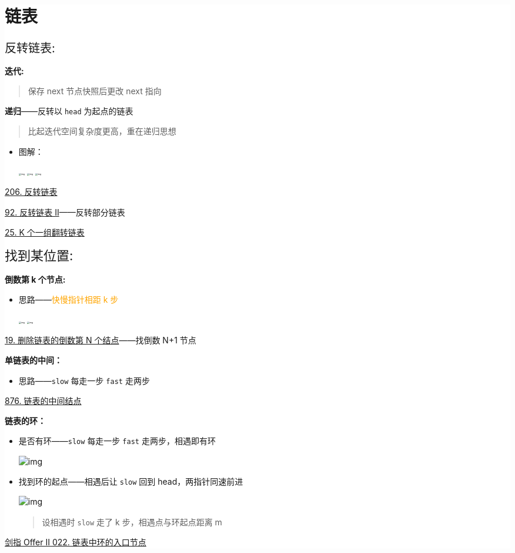 # 链表

<span style="font-size:20px">反转链表:</span>

**迭代:** 

>  保存 next 节点快照后更改 next 指向

**递归**——反转以 `head`  为起点的链表

> 比起迭代空间复杂度更高，重在递归思想

+ 图解：

    <img src="https://labuladong.github.io/algo/images/%e5%8f%8d%e8%bd%ac%e9%93%be%e8%a1%a8/2.jpg" alt="img" style="zoom:25%;" />

    <img src="https://labuladong.github.io/algo/images/%e5%8f%8d%e8%bd%ac%e9%93%be%e8%a1%a8/4.jpg" alt="img" style="zoom:25%;" />

    <img src="https://labuladong.github.io/algo/images/%e5%8f%8d%e8%bd%ac%e9%93%be%e8%a1%a8/5.jpg" alt="img" style="zoom:25%;" />

[206. 反转链表](https://leetcode.cn/problems/reverse-linked-list/)

[92. 反转链表 II](https://leetcode.cn/problems/reverse-linked-list-ii/)——反转部分链表

[25. K 个一组翻转链表](https://leetcode.cn/problems/reverse-nodes-in-k-group/)

<span style="font-size:22px">找到某位置:</span>

**倒数第 k 个节点:**

+ 思路——<span style="color:orange">快慢指针相距 k 步</span>

    <img src="https://labuladong.github.io/algo/images/%e9%93%be%e8%a1%a8%e6%8a%80%e5%b7%a7/2.jpeg" alt="img" style="zoom: 25%;" />

    <img src="https://labuladong.github.io/algo/images/%e9%93%be%e8%a1%a8%e6%8a%80%e5%b7%a7/2.jpeg" alt="img" style="zoom:25%;" />

[19. 删除链表的倒数第 N 个结点](https://leetcode.cn/problems/remove-nth-node-from-end-of-list/)——找倒数 N+1 节点

**单链表的中间：**

+ 思路——`slow` 每走一步 `fast` 走两步

[876. 链表的中间结点](https://leetcode.cn/problems/middle-of-the-linked-list/)

**链表的环：**

+ 是否有环——`slow` 每走一步 `fast` 走两步，相遇即有环

    ![img](https://labuladong.github.io/algo/images/%e5%8f%8c%e6%8c%87%e9%92%88/3.jpeg)

+ 找到环的起点——相遇后让 `slow` 回到 head，两指针同速前进

    ![img](https://labuladong.github.io/algo/images/%e5%8f%8c%e6%8c%87%e9%92%88/2.jpeg)

    > 设相遇时 `slow` 走了 k 步，相遇点与环起点距离 m

[剑指 Offer II 022. 链表中环的入口节点](https://leetcode.cn/problems/c32eOV/)
